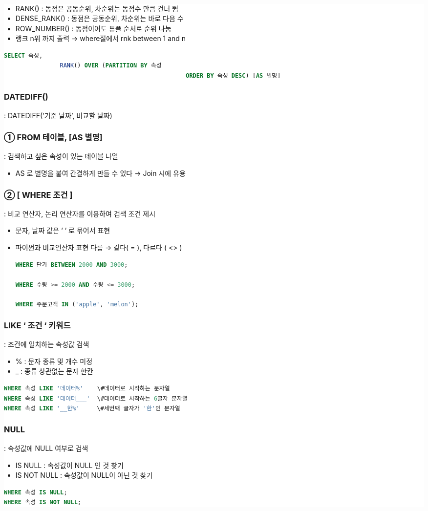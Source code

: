- RANK() : 동점은 공동순위, 차순위는 동점수 만큼 건너 뜀
- DENSE_RANK() : 동점은 공동순위, 차순위는 바로 다음 수
- ROW_NUMBER() : 동점이어도 튜플 순서로 순위 나눔
- 랭크 n위 까지 출력 → where절에서 rnk between 1 and n

```SQL
SELECT 속성,
				RANK() OVER (PARTITION BY 속성
													ORDER BY 속성 DESC) [AS 별명]
```

### DATEDIFF()

: DATEDIFF(’기준 날짜’, 비교할 날짜)

### ① FROM 테이블, [AS 별명]

: 검색하고 싶은 속성이 있는 테이블 나열

- AS 로 별명을 붙여 간결하게 만들 수 있다 → Join 시에 유용

### ② [ WHERE 조건 ]

: 비교 연산자, 논리 연산자를 이용하여 검색 조건 제시

- 문자, 날짜 값은 ‘ ‘ 로 묶어서 표현
- 파이썬과 비교연산자 표현 다름 → 같다( = ), 다르다 ( <> )
    
    ```SQL
    WHERE 단가 BETWEEN 2000 AND 3000;
    
    WHERE 수량 >= 2000 AND 수량 <= 3000;
    
    WHERE 주문고객 IN ('apple', 'melon');
    ```
    

### LIKE ‘ 조건 ‘ 키워드

: 조건에 일치하는 속성값 검색

- % : 문자 종류 및 개수 미정
- _ : 종류 상관없는 문자 한칸

```SQL
WHERE 속성 LIKE '데이터%'    \#데이터로 시작하는 문자열
WHERE 속성 LIKE '데이터___'  \#데이터로 시작하는 6글자 문자열
WHERE 속성 LIKE '__한%'     \#세번째 글자가 '한'인 문자열
```

### NULL

: 속성값에 NULL 여부로 검색

- IS NULL : 속성값이 NULL 인 것 찾기
- IS NOT NULL : 속성값이 NULL이 아닌 것 찾기

```SQL
WHERE 속성 IS NULL;
WHERE 속성 IS NOT NULL;
```
